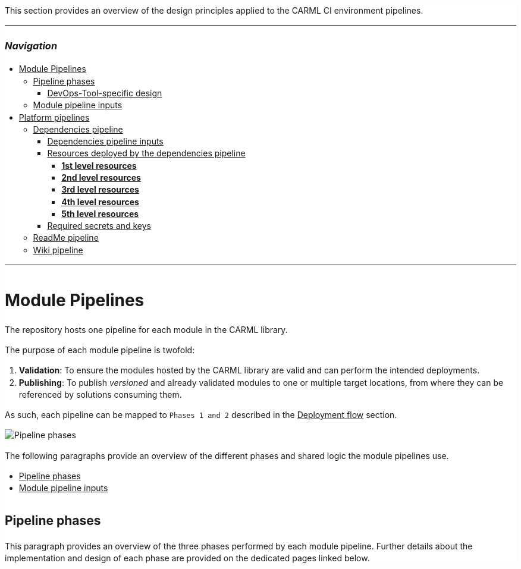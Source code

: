 This section provides an overview of the design principles applied to the CARML CI environment pipelines.

---

### _Navigation_

- [Module Pipelines](#module-pipelines)
  - [Pipeline phases](#pipeline-phases)
    - [DevOps-Tool-specific design](#devops-tool-specific-design)
  - [Module pipeline inputs](#module-pipeline-inputs)
- [Platform pipelines](#platform-pipelines)
  - [Dependencies pipeline](#dependencies-pipeline)
    - [Dependencies pipeline inputs](#dependencies-pipeline-inputs)
    - [Resources deployed by the dependencies pipeline](#resources-deployed-by-the-dependencies-pipeline)
      - [**1st level resources**](#1st-level-resources)
      - [**2nd level resources**](#2nd-level-resources)
      - [**3rd level resources**](#3rd-level-resources)
      - [**4th level resources**](#4th-level-resources)
      - [**5th level resources**](#5th-level-resources)
    - [Required secrets and keys](#required-secrets-and-keys)
  - [ReadMe pipeline](#readme-pipeline)
  - [Wiki pipeline](#wiki-pipeline)

---

# Module Pipelines

The repository hosts one pipeline for each module in the CARML library.

The purpose of each module pipeline is twofold:

1. **Validation**: To ensure the modules hosted by the CARML library are valid and can perform the intended deployments.
1. **Publishing**: To publish _versioned_ and already validated modules to one or multiple target locations, from where they can be referenced by solutions consuming them.

As such, each pipeline can be mapped to `Phases 1 and 2` described in the [Deployment flow](./The%20context%20-%20CARML%20CI%20environment.md#deployment-flow) section.

<img src="./media/CIEnvironment/pipelineDesign.png" alt="Pipeline phases" height="500">

The following paragraphs provide an overview of the different phases and shared logic the module pipelines use.

- [Pipeline phases](#pipeline-phases)
- [Module pipeline inputs](#module-pipeline-inputs)

## Pipeline phases

This paragraph provides an overview of the three phases performed by each module pipeline. Further details about the implementation and design of each phase are provided on the dedicated pages linked below.
